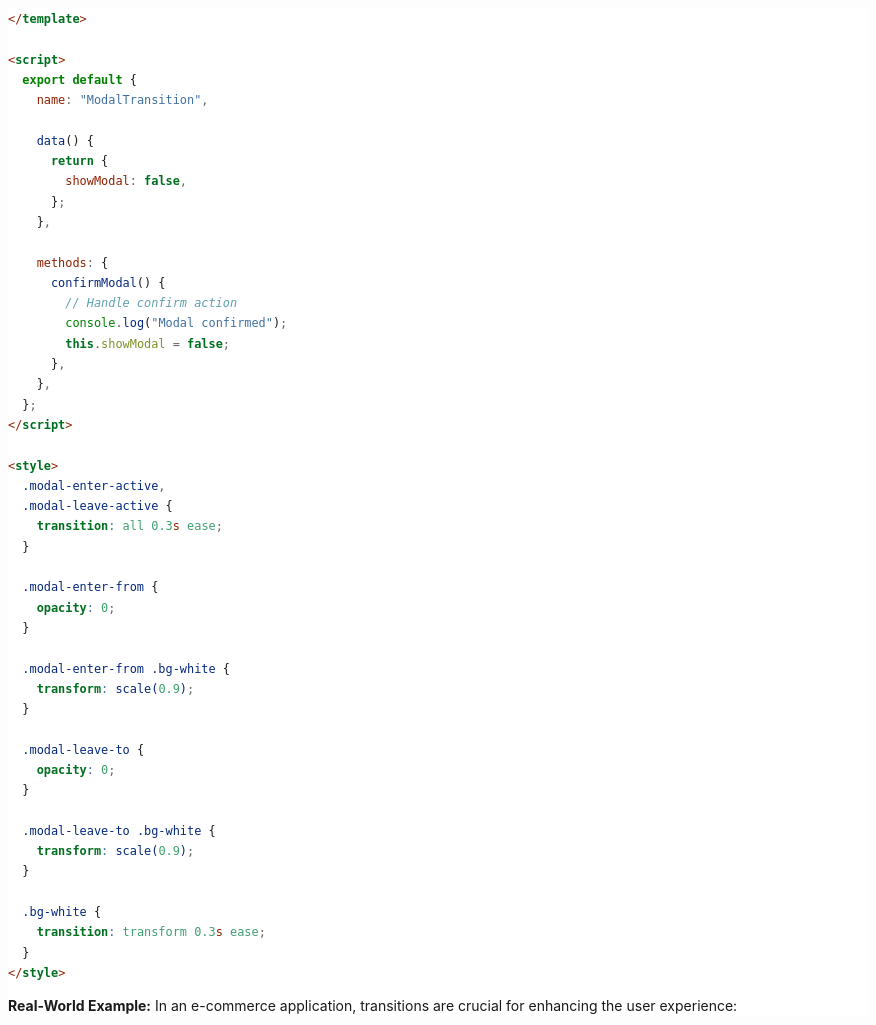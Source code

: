 ```html
</template>

<script>
  export default {
    name: "ModalTransition",

    data() {
      return {
        showModal: false,
      };
    },

    methods: {
      confirmModal() {
        // Handle confirm action
        console.log("Modal confirmed");
        this.showModal = false;
      },
    },
  };
</script>

<style>
  .modal-enter-active,
  .modal-leave-active {
    transition: all 0.3s ease;
  }

  .modal-enter-from {
    opacity: 0;
  }

  .modal-enter-from .bg-white {
    transform: scale(0.9);
  }

  .modal-leave-to {
    opacity: 0;
  }

  .modal-leave-to .bg-white {
    transform: scale(0.9);
  }

  .bg-white {
    transition: transform 0.3s ease;
  }
</style>
```

**Real-World Example:**
In an e-commerce application, transitions are crucial for enhancing the user experience:
